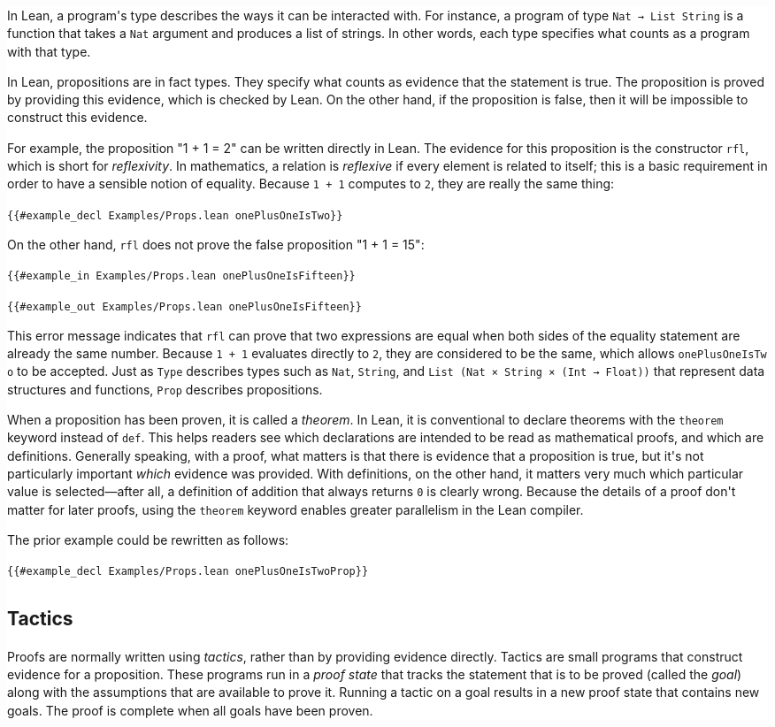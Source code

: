 In Lean, a program's type describes the ways it can be interacted with.
For instance, a program of type `Nat → List String` is a function that takes a `Nat` argument and produces a list of strings.
In other words, each type specifies what counts as a program with that type.

In Lean, propositions are in fact types.
They specify what counts as evidence that the statement is true.
The proposition is proved by providing this evidence, which is checked by Lean.
On the other hand, if the proposition is false, then it will be impossible to construct this evidence.

For example, the proposition "1 + 1 = 2" can be written directly in Lean.
The evidence for this proposition is the constructor `rfl`, which is short for _reflexivity_.
In mathematics, a relation is _reflexive_ if every element is related to itself; this is a basic requirement in order to have a sensible notion of equality.
Because `1 + 1` computes to `2`, they are really the same thing:
```lean
{{#example_decl Examples/Props.lean onePlusOneIsTwo}}
```
On the other hand, `rfl` does not prove the false proposition "1 + 1 = 15":
```lean
{{#example_in Examples/Props.lean onePlusOneIsFifteen}}
```
```output error
{{#example_out Examples/Props.lean onePlusOneIsFifteen}}
```
This error message indicates that `rfl` can prove that two expressions are equal when both sides of the equality statement are already the same number.
Because `1 + 1` evaluates directly to `2`, they are considered to be the same, which allows `onePlusOneIsTwo` to be accepted.
Just as `Type` describes types such as `Nat`, `String`, and `List (Nat × String × (Int → Float))` that represent data structures and functions, `Prop` describes propositions.

When a proposition has been proven, it is called a _theorem_.
In Lean, it is conventional to declare theorems with the `theorem` keyword instead of `def`.
This helps readers see which declarations are intended to be read as mathematical proofs, and which are definitions.
Generally speaking, with a proof, what matters is that there is evidence that a proposition is true, but it's not particularly important _which_ evidence was provided.
With definitions, on the other hand, it matters very much which particular value is selected—after all, a definition of addition that always returns `0` is clearly wrong.
Because the details of a proof don't matter for later proofs, using the `theorem` keyword enables greater parallelism in the Lean compiler.

The prior example could be rewritten as follows:
```lean
{{#example_decl Examples/Props.lean onePlusOneIsTwoProp}}
```

## Tactics

Proofs are normally written using _tactics_, rather than by providing evidence directly.
Tactics are small programs that construct evidence for a proposition.
These programs run in a _proof state_ that tracks the statement that is to be proved (called the _goal_) along with the assumptions that are available to prove it.
Running a tactic on a goal results in a new proof state that contains new goals.
The proof is complete when all goals have been proven.
